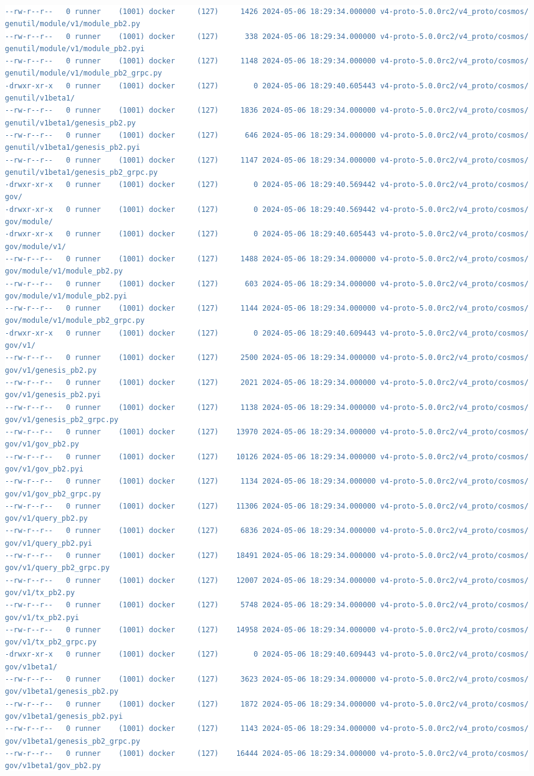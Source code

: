 ```diff
--rw-r--r--   0 runner    (1001) docker     (127)     1426 2024-05-06 18:29:34.000000 v4-proto-5.0.0rc2/v4_proto/cosmos/genutil/module/v1/module_pb2.py
--rw-r--r--   0 runner    (1001) docker     (127)      338 2024-05-06 18:29:34.000000 v4-proto-5.0.0rc2/v4_proto/cosmos/genutil/module/v1/module_pb2.pyi
--rw-r--r--   0 runner    (1001) docker     (127)     1148 2024-05-06 18:29:34.000000 v4-proto-5.0.0rc2/v4_proto/cosmos/genutil/module/v1/module_pb2_grpc.py
-drwxr-xr-x   0 runner    (1001) docker     (127)        0 2024-05-06 18:29:40.605443 v4-proto-5.0.0rc2/v4_proto/cosmos/genutil/v1beta1/
--rw-r--r--   0 runner    (1001) docker     (127)     1836 2024-05-06 18:29:34.000000 v4-proto-5.0.0rc2/v4_proto/cosmos/genutil/v1beta1/genesis_pb2.py
--rw-r--r--   0 runner    (1001) docker     (127)      646 2024-05-06 18:29:34.000000 v4-proto-5.0.0rc2/v4_proto/cosmos/genutil/v1beta1/genesis_pb2.pyi
--rw-r--r--   0 runner    (1001) docker     (127)     1147 2024-05-06 18:29:34.000000 v4-proto-5.0.0rc2/v4_proto/cosmos/genutil/v1beta1/genesis_pb2_grpc.py
-drwxr-xr-x   0 runner    (1001) docker     (127)        0 2024-05-06 18:29:40.569442 v4-proto-5.0.0rc2/v4_proto/cosmos/gov/
-drwxr-xr-x   0 runner    (1001) docker     (127)        0 2024-05-06 18:29:40.569442 v4-proto-5.0.0rc2/v4_proto/cosmos/gov/module/
-drwxr-xr-x   0 runner    (1001) docker     (127)        0 2024-05-06 18:29:40.605443 v4-proto-5.0.0rc2/v4_proto/cosmos/gov/module/v1/
--rw-r--r--   0 runner    (1001) docker     (127)     1488 2024-05-06 18:29:34.000000 v4-proto-5.0.0rc2/v4_proto/cosmos/gov/module/v1/module_pb2.py
--rw-r--r--   0 runner    (1001) docker     (127)      603 2024-05-06 18:29:34.000000 v4-proto-5.0.0rc2/v4_proto/cosmos/gov/module/v1/module_pb2.pyi
--rw-r--r--   0 runner    (1001) docker     (127)     1144 2024-05-06 18:29:34.000000 v4-proto-5.0.0rc2/v4_proto/cosmos/gov/module/v1/module_pb2_grpc.py
-drwxr-xr-x   0 runner    (1001) docker     (127)        0 2024-05-06 18:29:40.609443 v4-proto-5.0.0rc2/v4_proto/cosmos/gov/v1/
--rw-r--r--   0 runner    (1001) docker     (127)     2500 2024-05-06 18:29:34.000000 v4-proto-5.0.0rc2/v4_proto/cosmos/gov/v1/genesis_pb2.py
--rw-r--r--   0 runner    (1001) docker     (127)     2021 2024-05-06 18:29:34.000000 v4-proto-5.0.0rc2/v4_proto/cosmos/gov/v1/genesis_pb2.pyi
--rw-r--r--   0 runner    (1001) docker     (127)     1138 2024-05-06 18:29:34.000000 v4-proto-5.0.0rc2/v4_proto/cosmos/gov/v1/genesis_pb2_grpc.py
--rw-r--r--   0 runner    (1001) docker     (127)    13970 2024-05-06 18:29:34.000000 v4-proto-5.0.0rc2/v4_proto/cosmos/gov/v1/gov_pb2.py
--rw-r--r--   0 runner    (1001) docker     (127)    10126 2024-05-06 18:29:34.000000 v4-proto-5.0.0rc2/v4_proto/cosmos/gov/v1/gov_pb2.pyi
--rw-r--r--   0 runner    (1001) docker     (127)     1134 2024-05-06 18:29:34.000000 v4-proto-5.0.0rc2/v4_proto/cosmos/gov/v1/gov_pb2_grpc.py
--rw-r--r--   0 runner    (1001) docker     (127)    11306 2024-05-06 18:29:34.000000 v4-proto-5.0.0rc2/v4_proto/cosmos/gov/v1/query_pb2.py
--rw-r--r--   0 runner    (1001) docker     (127)     6836 2024-05-06 18:29:34.000000 v4-proto-5.0.0rc2/v4_proto/cosmos/gov/v1/query_pb2.pyi
--rw-r--r--   0 runner    (1001) docker     (127)    18491 2024-05-06 18:29:34.000000 v4-proto-5.0.0rc2/v4_proto/cosmos/gov/v1/query_pb2_grpc.py
--rw-r--r--   0 runner    (1001) docker     (127)    12007 2024-05-06 18:29:34.000000 v4-proto-5.0.0rc2/v4_proto/cosmos/gov/v1/tx_pb2.py
--rw-r--r--   0 runner    (1001) docker     (127)     5748 2024-05-06 18:29:34.000000 v4-proto-5.0.0rc2/v4_proto/cosmos/gov/v1/tx_pb2.pyi
--rw-r--r--   0 runner    (1001) docker     (127)    14958 2024-05-06 18:29:34.000000 v4-proto-5.0.0rc2/v4_proto/cosmos/gov/v1/tx_pb2_grpc.py
-drwxr-xr-x   0 runner    (1001) docker     (127)        0 2024-05-06 18:29:40.609443 v4-proto-5.0.0rc2/v4_proto/cosmos/gov/v1beta1/
--rw-r--r--   0 runner    (1001) docker     (127)     3623 2024-05-06 18:29:34.000000 v4-proto-5.0.0rc2/v4_proto/cosmos/gov/v1beta1/genesis_pb2.py
--rw-r--r--   0 runner    (1001) docker     (127)     1872 2024-05-06 18:29:34.000000 v4-proto-5.0.0rc2/v4_proto/cosmos/gov/v1beta1/genesis_pb2.pyi
--rw-r--r--   0 runner    (1001) docker     (127)     1143 2024-05-06 18:29:34.000000 v4-proto-5.0.0rc2/v4_proto/cosmos/gov/v1beta1/genesis_pb2_grpc.py
--rw-r--r--   0 runner    (1001) docker     (127)    16444 2024-05-06 18:29:34.000000 v4-proto-5.0.0rc2/v4_proto/cosmos/gov/v1beta1/gov_pb2.py
```
